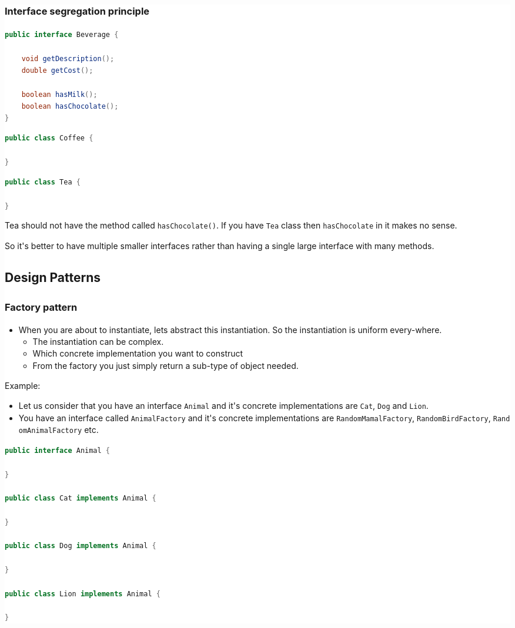 ### Interface segregation principle

```java
public interface Beverage {

    void getDescription();
    double getCost();

    boolean hasMilk();
    boolean hasChocolate();
}
```

```java
public class Coffee {

}
```

```java
public class Tea {

}
```

Tea should not have the method called `hasChocolate()`. If you have `Tea` class then `hasChocolate` in it makes no sense.

So it's better to have multiple smaller interfaces rather than having a single large interface with many methods.

## Design Patterns

### Factory pattern

* When you are about to instantiate, lets abstract this instantiation. So the instantiation is uniform every-where.
  * The instantiation can be complex.
  * Which concrete implementation you want to construct
  * From the factory you just simply return a sub-type of object needed.

Example:

* Let us consider that you have an interface `Animal` and it's concrete implementations are `Cat`, `Dog` and `Lion`.
* You have an interface called `AnimalFactory` and it's concrete implementations are `RandomMamalFactory`, `RandomBirdFactory`, `RandomAnimalFactory` etc.

```java
public interface Animal {

}

public class Cat implements Animal {

}

public class Dog implements Animal {

}

public class Lion implements Animal {

}
```
